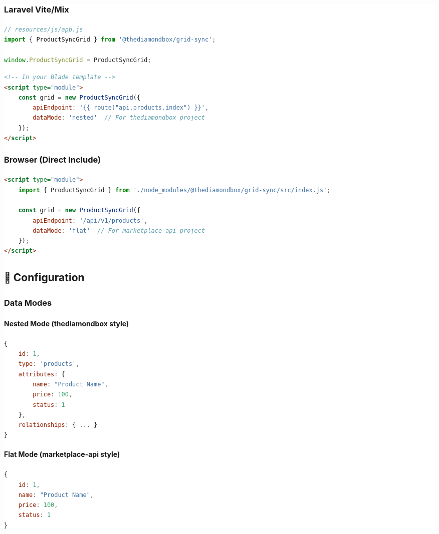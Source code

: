 ### Laravel Vite/Mix

```javascript
// resources/js/app.js
import { ProductSyncGrid } from '@thediamondbox/grid-sync';

window.ProductSyncGrid = ProductSyncGrid;
```

```html
<!-- In your Blade template -->
<script type="module">
    const grid = new ProductSyncGrid({
        apiEndpoint: '{{ route("api.products.index") }}',
        dataMode: 'nested'  // For thediamondbox project
    });
</script>
```

### Browser (Direct Include)

```html
<script type="module">
    import { ProductSyncGrid } from './node_modules/@thediamondbox/grid-sync/src/index.js';

    const grid = new ProductSyncGrid({
        apiEndpoint: '/api/v1/products',
        dataMode: 'flat'  // For marketplace-api project
    });
</script>
```

## 📖 Configuration

### Data Modes

#### Nested Mode (thediamondbox style)
```javascript
{
    id: 1,
    type: 'products',
    attributes: {
        name: "Product Name",
        price: 100,
        status: 1
    },
    relationships: { ... }
}
```

#### Flat Mode (marketplace-api style)
```javascript
{
    id: 1,
    name: "Product Name",
    price: 100,
    status: 1
}
```
